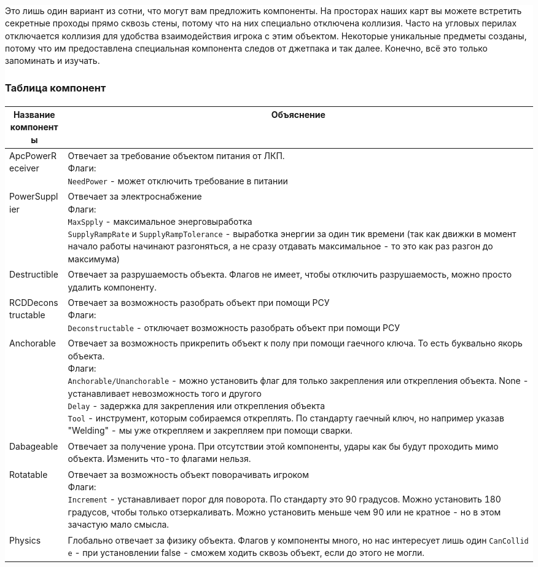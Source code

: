 Это лишь один вариант из сотни, что могут вам предложить компоненты. На просторах наших карт вы можете встретить секретные проходы прямо сквозь стены, потому что на них специально отключена коллизия. Часто на угловых перилах отключается коллизия для удобства взаимодействия игрока с этим объектом. Некоторые уникальные предметы созданы, потому что им предоставлена специальная компонента следов от джетпака и так далее. Конечно, всё это только запоминать и изучать.

### Таблица компонент


| Название компоненты  | Объяснение                                                                                                                                                                                                                                                                                                                                                                                                                                                                                                      |
| -------------------- | --------------------------------------------------------------------------------------------------------------------------------------------------------------------------------------------------------------------------------------------------------------------------------------------------------------------------------------------------------------------------------------------------------------------------------------------------------------------------------------------------------------- |
| ApcPowerReceiver     | Отвечает за требование объектом питания от ЛКП. <br>Флаги:<br>`NeedPower` - может отключить требование в питании                                                                                                                                                                                                                                                                                                                                                                                                |
| PowerSupplier        | Отвечает за электроснабжение<br>Флаги:<br>`MaxSpply` - максимальное энерговыработка<br>`SupplyRampRate` и `SupplyRampTolerance` - выработка энергии за один тик времени (так как движки в момент начало работы начинают разгоняться, а не сразу отдавать максимальное - то это как раз разгон до максимума)                                                                                                                                                                                                     |
| Destructible         | Отвечает за разрушаемость объекта. Флагов не имеет, чтобы отключить разрушаемость, можно просто удалить компоненту.                                                                                                                                                                                                                                                                                                                                                                                             |
| RCDDeconstructable   | Отвечает за возможность разобрать объект при помощи РСУ<br>Флаги:<br>`Deconstructable` - отключает возможность разобрать объект при помощи РСУ                                                                                                                                                                                                                                                                                                                                                                  |
| Anchorable           | Отвечает за возможность прикрепить объект к полу при помощи гаечного ключа. То есть буквально якорь объекта. <br>Флаги:<br>`Anchorable/Unanchorable` - можно установить флаг для только закрепления или открепления объекта. None - устанавливает невозможность того и другого<br>`Delay` - задержка для закрепления или открепления объекта<br>`Tool` - инструмент, которым собираемся откреплять. По стандарту гаечный ключ, но например указав "Welding" - мы уже открепляем и закрепляем при помощи сварки. |
| Dabageable           | Отвечает за получение урона. При отсутствии этой компоненты, удары как бы будут проходить мимо объекта. Изменить что-то флагами нельзя.                                                                                                                                                                                                                                                                                                                                                                         |
| Rotatable            | Отвечает за возможность объект поворачивать игроком<br>Флаги:<br>`Increment` - устанавливает порог для поворота. По стандарту это 90 градусов. Можно установить 180 градусов, чтобы только отзеркаливать. Можно установить меньше чем 90 или не кратное - но в этом зачастую мало смысла.                                                                                                                                                                                                                       |
| Physics              | Глобально отвечает за физику объекта. Флагов у компоненты много, но нас интересует лишь один `CanCollide` - при установлении false - сможем ходить сквозь объект, если до этого не могли.                                                                                                                                                                                                                                                                                                                       |